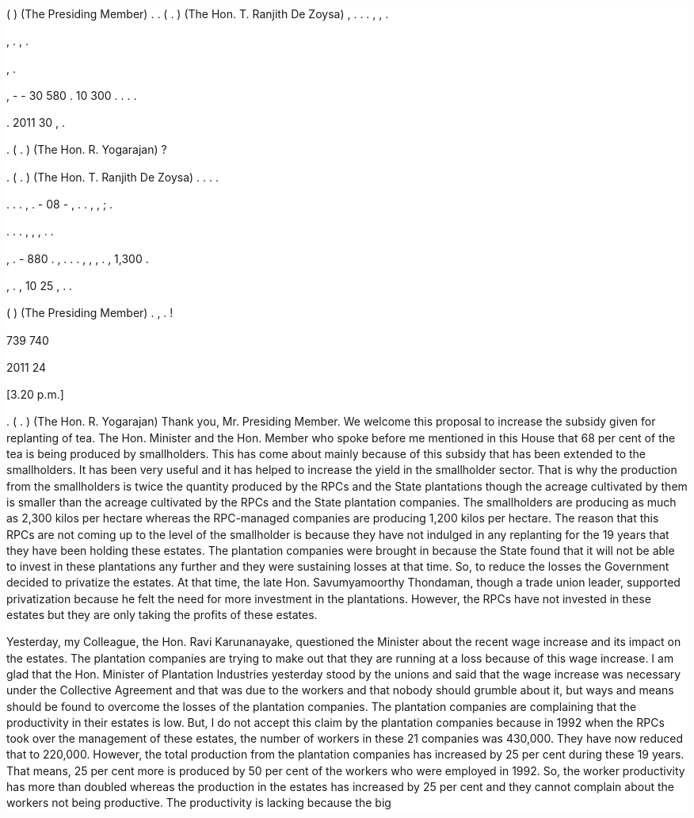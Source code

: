 ( ) (The Presiding Member) . . ( . ) (The Hon. T. Ranjith De Zoysa) , . . . , , .

, . , .

, .

, - - 30 580 . 10 300 . . . .

. 2011 30 , .

. ( . ) (The Hon. R. Yogarajan) ?

. ( . ) (The Hon. T. Ranjith De Zoysa) . . . .

. . . , . - 08 - , . . , , ; .

. . . , , , . .

, . - 880 . , . . . , , , . , 1,300 .

, . , 10 25 , . .

( ) (The Presiding Member) . , . !

739 740

2011 24

[3.20 p.m.]

. ( . ) (The Hon. R. Yogarajan) Thank you, Mr. Presiding Member. We welcome this proposal to increase the subsidy given for replanting of tea. The Hon. Minister and the Hon. Member who spoke before me mentioned in this House that 68 per cent of the tea is being produced by smallholders. This has come about mainly because of this subsidy that has been extended to the smallholders. It has been very useful and it has helped to increase the yield in the smallholder sector. That is why the production from the smallholders is twice the quantity produced by the RPCs and the State plantations though the acreage cultivated by them is smaller than the acreage cultivated by the RPCs and the State plantation companies. The smallholders are producing as much as 2,300 kilos per hectare whereas the RPC-managed companies are producing 1,200 kilos per hectare. The reason that this RPCs are not coming up to the level of the smallholder is because they have not indulged in any replanting for the 19 years that they have been holding these estates. The plantation companies were brought in because the State found that it will not be able to invest in these plantations any further and they were sustaining losses at that time. So, to reduce the losses the Government decided to privatize the estates. At that time, the late Hon. Savumyamoorthy Thondaman, though a trade union leader, supported privatization because he felt the need for more investment in the plantations. However, the RPCs have not invested in these estates but they are only taking the profits of these estates.

Yesterday, my Colleague, the Hon. Ravi Karunanayake, questioned the Minister about the recent wage increase and its impact on the estates. The plantation companies are trying to make out that they are running at a loss because of this wage increase. I am glad that the Hon. Minister of Plantation Industries yesterday stood by the unions and said that the wage increase was necessary under the Collective Agreement and that was due to the workers and that nobody should grumble about it, but ways and means should be found to overcome the losses of the plantation companies. The plantation companies are complaining that the productivity in their estates is low. But, I do not accept this claim by the plantation companies because in 1992 when the RPCs took over the management of these estates, the number of workers in these 21 companies was 430,000. They have now reduced that to 220,000. However, the total production from the plantation companies has increased by 25 per cent during these 19 years. That means, 25 per cent more is produced by 50 per cent of the workers who were employed in 1992. So, the worker productivity has more than doubled whereas the production in the estates has increased by 25 per cent and they cannot complain about the workers not being productive. The productivity is lacking because the big
